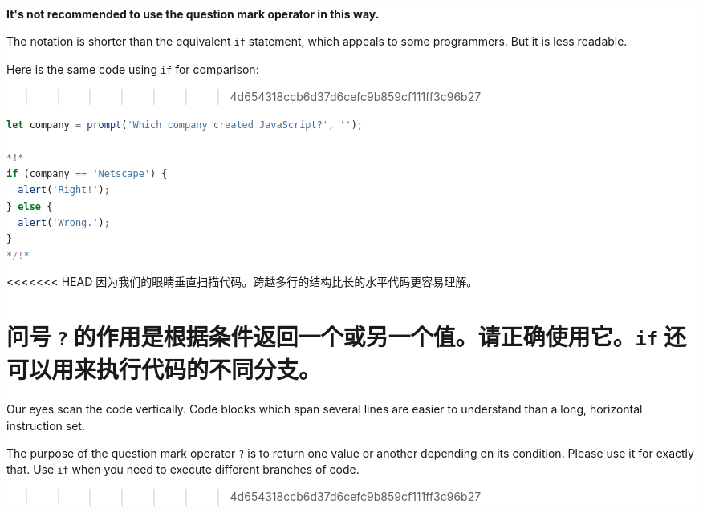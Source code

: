 **It's not recommended to use the question mark operator in this way.**

The notation is shorter than the equivalent `if` statement, which appeals to some programmers. But it is less readable.

Here is the same code using `if` for comparison:
>>>>>>> 4d654318ccb6d37d6cefc9b859cf111ff3c96b27

```js run no-beautify
let company = prompt('Which company created JavaScript?', '');

*!*
if (company == 'Netscape') {
  alert('Right!');
} else {
  alert('Wrong.');
}
*/!*
```

<<<<<<< HEAD
因为我们的眼睛垂直扫描代码。跨越多行的结构比长的水平代码更容易理解。

问号 `?` 的作用是根据条件返回一个或另一个值。请正确使用它。`if` 还可以用来执行代码的不同分支。
=======
Our eyes scan the code vertically. Code blocks which span several lines are easier to understand than a long, horizontal instruction set.

The purpose of the question mark operator `?` is to return one value or another depending on its condition. Please use it for exactly that. Use `if` when you need to execute different branches of code.
>>>>>>> 4d654318ccb6d37d6cefc9b859cf111ff3c96b27
